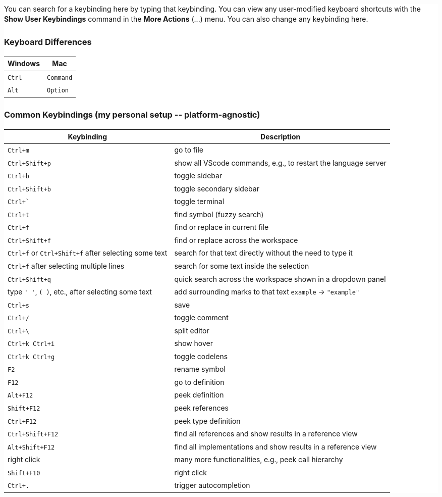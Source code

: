 You can search for a keybinding here by typing that keybinding. You can view any user-modified keyboard shortcuts with the **Show User Keybindings** command in the **More Actions** (...) menu. You can also change any keybinding here.

### Keyboard Differences

| Windows | Mac |
| -------- | --- |
| `Ctrl` | `Command` |
| `Alt` | `Option` |

### Common Keybindings (my personal setup -- platform-agnostic)

| Keybinding | Description |
| ---------- | ----------- |
| `Ctrl+m` | go to file |
| `Ctrl+Shift+p` | show all VScode commands, e.g., to restart the language server |
| `Ctrl+b` | toggle sidebar |
| `Ctrl+Shift+b` | toggle secondary sidebar |
| ``Ctrl+` `` | toggle terminal |
| `Ctrl+t` | find symbol (fuzzy search) |
| `Ctrl+f` | find or replace in current file |
| `Ctrl+Shift+f` | find or replace across the workspace |
| `Ctrl+f` or `Ctrl+Shift+f` after selecting some text | search for that text directly without the need to type it |
| `Ctrl+f` after selecting multiple lines | search for some text inside the selection |
| `Ctrl+Shift+q` | quick search across the workspace shown in a dropdown panel |
| type `' '`, `( )`, etc., after selecting some text | add surrounding marks to that text `example` -> `"example"` |
| `Ctrl+s` | save |
| `Ctrl+/` | toggle comment |
| `Ctrl+\` | split editor |
| `Ctrl+k Ctrl+i` | show hover |
| `Ctrl+k Ctrl+g` | toggle codelens |
| `F2` | rename symbol |
| `F12` | go to definition |
| `Alt+F12` | peek definition |
| `Shift+F12` | peek references |
| `Ctrl+F12` | peek type definition |
| `Ctrl+Shift+F12` | find all references and show results in a reference view |
| `Alt+Shift+F12` | find all implementations and show results in a reference view |
| right click | many more functionalities, e.g., peek call hierarchy |
| `Shift+F10` | right click |
| `Ctrl+.` | trigger autocompletion |